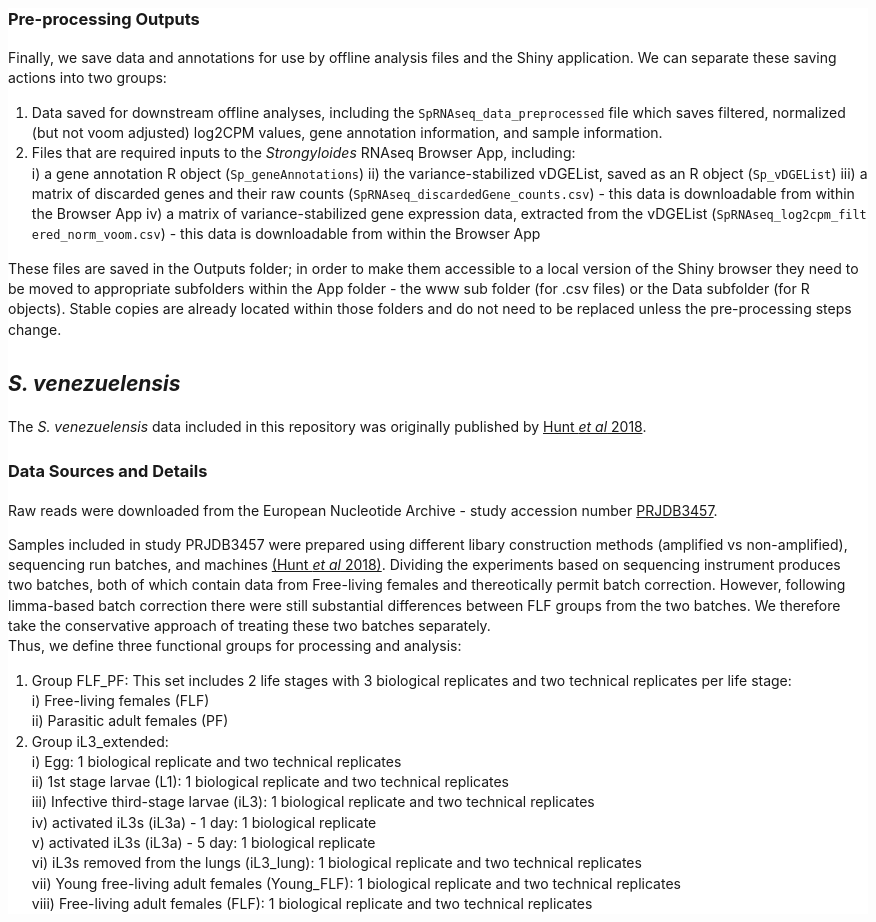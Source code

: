 ### Pre-processing Outputs
Finally, we save data and annotations for use by offline analysis files and the Shiny application. We can separate these saving actions into two groups:

1. Data saved for downstream offline analyses, including the `SpRNAseq_data_preprocessed` file which saves filtered, normalized (but not voom adjusted) log2CPM values, gene annotation information, and sample information.
2. Files that are required inputs to the *Strongyloides* RNAseq Browser App, including:  
    i) a gene annotation R object (`Sp_geneAnnotations`)
    ii)  the variance-stabilized vDGEList, saved as an R object (`Sp_vDGEList`)
    iii) a matrix of discarded genes and their raw counts (`SpRNAseq_discardedGene_counts.csv`) - this data is downloadable from within the Browser App
    iv) a matrix of variance-stabilized gene expression data, extracted from the vDGEList (`SpRNAseq_log2cpm_filtered_norm_voom.csv`) - this data is downloadable from within the Browser App
    
These files are saved in the Outputs folder; in order to make them accessible to a local version of the Shiny browser they need to be moved to appropriate subfolders within the App folder - the www sub folder (for .csv files) or the Data subfolder (for R objects). Stable copies are already located within those folders and do not need to be replaced unless the pre-processing steps change.  

## *S. venezuelensis*
The *S. venezuelensis* data included in this repository was originally published by [Hunt *et al* 2018](https://www.nature.com/articles/s41598-018-23514-z).  

### Data Sources and Details  
Raw reads were downloaded from the European Nucleotide Archive - study accession number [PRJDB3457](https://www.ebi.ac.uk/ena/browser/view/PRJDB3457). 

Samples included in study PRJDB3457 were prepared using different libary construction methods (amplified vs non-amplified), sequencing run batches, and machines [(Hunt *et al* 2018)](https://www.nature.com/articles/s41598-018-23514-z). Dividing the experiments based on sequencing instrument produces two batches, both of which contain data from Free-living females and thereotically permit batch correction. However, following limma-based batch correction there were still substantial differences between FLF groups from the two batches. We therefore take the conservative approach of treating these two batches separately.   
Thus, we define three functional groups for processing and analysis:

  1. Group FLF_PF: This set includes 2 life stages with 3 biological replicates and two technical replicates per life stage:  
    i) Free-living females (FLF)  
    ii) Parasitic adult females (PF)   
  2. Group iL3_extended:   
    i) Egg: 1 biological replicate and two technical replicates  
    ii) 1st stage larvae (L1): 1 biological replicate and two technical replicates  
    iii) Infective third-stage larvae (iL3): 1 biological replicate and two technical replicates  
    iv) activated iL3s (iL3a) - 1 day: 1 biological replicate  
    v) activated iL3s (iL3a) - 5 day: 1 biological replicate  
    vi) iL3s removed from the lungs (iL3_lung): 1 biological replicate and two technical replicates  
    vii) Young free-living adult females (Young_FLF): 1 biological replicate and two technical replicates  
    viii) Free-living adult females (FLF): 1 biological replicate and two technical replicates    
